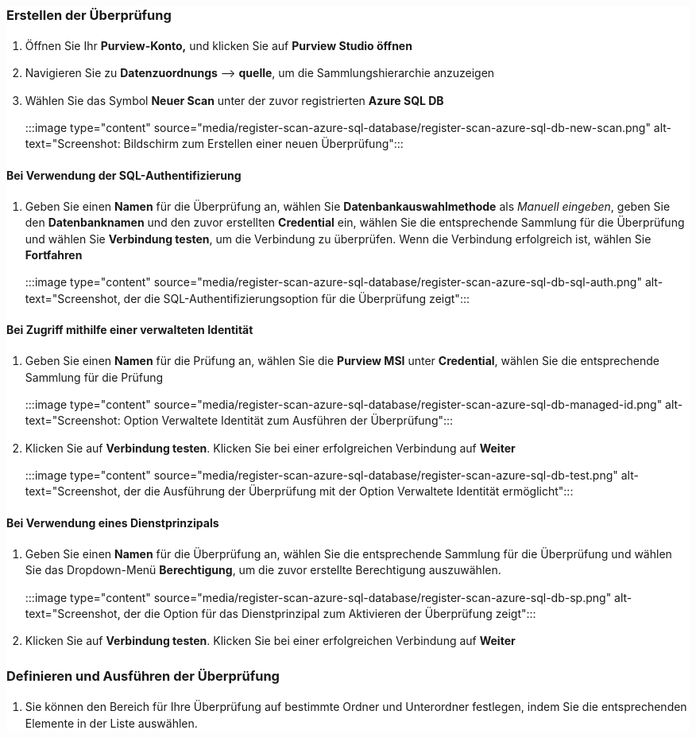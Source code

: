 ### <a name="creating-the-scan"></a>Erstellen der Überprüfung

1. Öffnen Sie Ihr **Purview-Konto,** und klicken Sie auf **Purview Studio öffnen**
1. Navigieren Sie zu **Datenzuordnungs** --> **quelle**, um die Sammlungshierarchie anzuzeigen
1. Wählen Sie das Symbol **Neuer Scan** unter der zuvor registrierten **Azure SQL DB**

    :::image type="content" source="media/register-scan-azure-sql-database/register-scan-azure-sql-db-new-scan.png" alt-text="Screenshot: Bildschirm zum Erstellen einer neuen Überprüfung":::

#### <a name="if-using-sql-authentication"></a>Bei Verwendung der SQL-Authentifizierung

1. Geben Sie einen **Namen** für die Überprüfung an, wählen Sie **Datenbankauswahlmethode** als _Manuell eingeben_, geben Sie den **Datenbanknamen** und den zuvor erstellten **Credential** ein, wählen Sie die entsprechende Sammlung für die Überprüfung und wählen Sie **Verbindung testen**, um die Verbindung zu überprüfen. Wenn die Verbindung erfolgreich ist, wählen Sie **Fortfahren**

    :::image type="content" source="media/register-scan-azure-sql-database/register-scan-azure-sql-db-sql-auth.png" alt-text="Screenshot, der die SQL-Authentifizierungsoption für die Überprüfung zeigt":::

#### <a name="if-using-managed-identity"></a>Bei Zugriff mithilfe einer verwalteten Identität

1. Geben Sie einen **Namen** für die Prüfung an, wählen Sie die **Purview MSI** unter **Credential**, wählen Sie die entsprechende Sammlung für die Prüfung

    :::image type="content" source="media/register-scan-azure-sql-database/register-scan-azure-sql-db-managed-id.png" alt-text="Screenshot: Option Verwaltete Identität zum Ausführen der Überprüfung":::

1. Klicken Sie auf **Verbindung testen**. Klicken Sie bei einer erfolgreichen Verbindung auf **Weiter**

    :::image type="content" source="media/register-scan-azure-sql-database/register-scan-azure-sql-db-test.png" alt-text="Screenshot, der die Ausführung der Überprüfung mit der Option Verwaltete Identität ermöglicht":::

#### <a name="if-using-service-principal"></a>Bei Verwendung eines Dienstprinzipals

1. Geben Sie einen **Namen** für die Überprüfung an, wählen Sie die entsprechende Sammlung für die Überprüfung und wählen Sie das Dropdown-Menü **Berechtigung**, um die zuvor erstellte Berechtigung auszuwählen.

    :::image type="content" source="media/register-scan-azure-sql-database/register-scan-azure-sql-db-sp.png" alt-text="Screenshot, der die Option für das Dienstprinzipal zum Aktivieren der Überprüfung zeigt":::

1. Klicken Sie auf **Verbindung testen**. Klicken Sie bei einer erfolgreichen Verbindung auf **Weiter**

### <a name="scoping-and-running-the-scan"></a>Definieren und Ausführen der Überprüfung

1. Sie können den Bereich für Ihre Überprüfung auf bestimmte Ordner und Unterordner festlegen, indem Sie die entsprechenden Elemente in der Liste auswählen.
